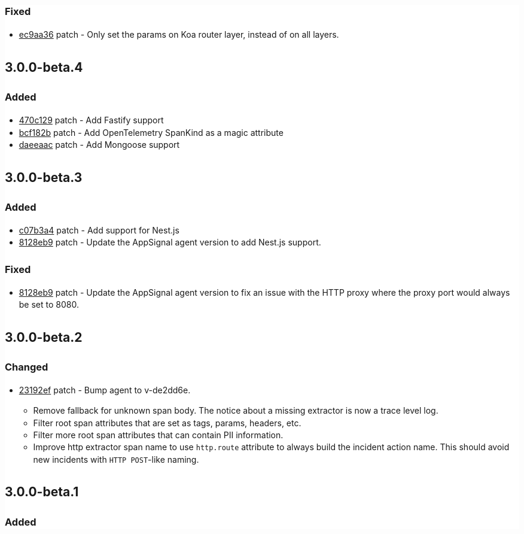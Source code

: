 ### Fixed

- [ec9aa36](https://github.com/appsignal/appsignal-nodejs/commit/ec9aa36a390545a56b1b8e4a1c63a0b7c4fe1a5a) patch - Only set the params on Koa router layer, instead of on all layers.

## 3.0.0-beta.4

### Added

- [470c129](https://github.com/appsignal/appsignal-nodejs/commit/470c129d80d8b4118329f29f5e75022839343d9f) patch - Add Fastify support
- [bcf182b](https://github.com/appsignal/appsignal-nodejs/commit/bcf182b987d039621899411190c285944c0af3f1) patch - Add OpenTelemetry SpanKind as a magic attribute
- [daeeaac](https://github.com/appsignal/appsignal-nodejs/commit/daeeaac685b14f1ee9a2b6ee2bc25436004d6903) patch - Add Mongoose support

## 3.0.0-beta.3

### Added

- [c07b3a4](https://github.com/appsignal/appsignal-nodejs/commit/c07b3a41b9354e18d125ab9f5ddf48bb51ce6368) patch - Add support for Nest.js
- [8128eb9](https://github.com/appsignal/appsignal-nodejs/commit/8128eb9db1634f0ca7c8d35c302c924719d09f20) patch - Update the AppSignal agent version to add Nest.js support.

### Fixed

- [8128eb9](https://github.com/appsignal/appsignal-nodejs/commit/8128eb9db1634f0ca7c8d35c302c924719d09f20) patch - Update the AppSignal agent version to fix an issue with the HTTP proxy where the proxy port would always be set to 8080.

## 3.0.0-beta.2

### Changed

- [23192ef](https://github.com/appsignal/appsignal-nodejs/commit/23192ef792ae795e24dd174443c232c676edfd08) patch - Bump agent to v-de2dd6e.
  
  - Remove fallback for unknown span body. The notice about a missing extractor
    is now a trace level log.
  - Filter root span attributes that are set as tags, params, headers, etc.
  - Filter more root span attributes that can contain PII information.
  - Improve http extractor span name to use `http.route` attribute to always
    build the incident action name. This should avoid new incidents with 
    `HTTP POST`-like naming.

## 3.0.0-beta.1

### Added
